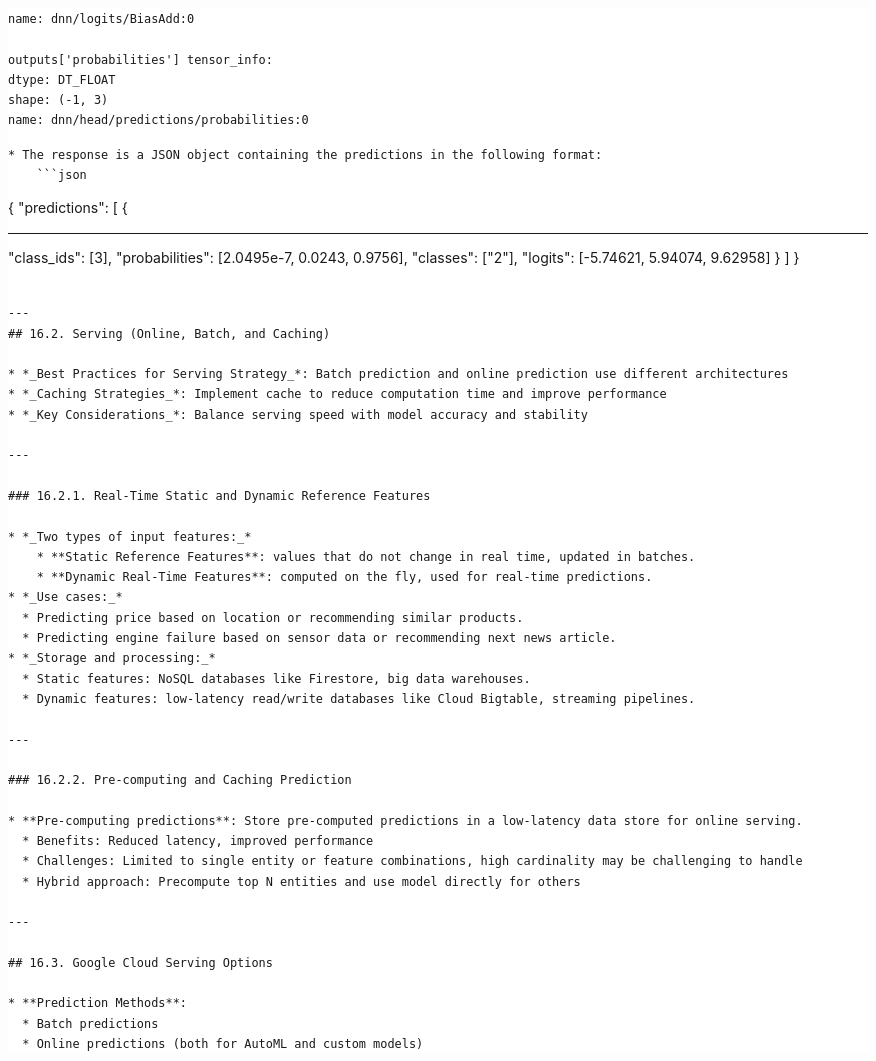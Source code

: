 ```
name: dnn/logits/BiasAdd:0

outputs['probabilities'] tensor_info:
dtype: DT_FLOAT
shape: (-1, 3)
name: dnn/head/predictions/probabilities:0
```
    * The response is a JSON object containing the predictions in the following format:
        ```json
{
  "predictions": [
  {

---

  "class_ids": [3],
  "probabilities": [2.0495e-7, 0.0243, 0.9756],
  "classes": ["2"],
  "logits": [-5.74621, 5.94074, 9.62958]
  }
  ]
}
```

---
## 16.2. Serving (Online, Batch, and Caching)

* *_Best Practices for Serving Strategy_*: Batch prediction and online prediction use different architectures
* *_Caching Strategies_*: Implement cache to reduce computation time and improve performance
* *_Key Considerations_*: Balance serving speed with model accuracy and stability

---

### 16.2.1. Real‐Time Static and Dynamic Reference Features

* *_Two types of input features:_*
    * **Static Reference Features**: values that do not change in real time, updated in batches.
    * **Dynamic Real‐Time Features**: computed on the fly, used for real-time predictions.
* *_Use cases:_*
  * Predicting price based on location or recommending similar products.
  * Predicting engine failure based on sensor data or recommending next news article.
* *_Storage and processing:_*
  * Static features: NoSQL databases like Firestore, big data warehouses.
  * Dynamic features: low-latency read/write databases like Cloud Bigtable, streaming pipelines.

---

### 16.2.2. Pre‐computing and Caching Prediction

* **Pre-computing predictions**: Store pre-computed predictions in a low-latency data store for online serving.
  * Benefits: Reduced latency, improved performance
  * Challenges: Limited to single entity or feature combinations, high cardinality may be challenging to handle
  * Hybrid approach: Precompute top N entities and use model directly for others

---

## 16.3. Google Cloud Serving Options

* **Prediction Methods**: 
  * Batch predictions
  * Online predictions (both for AutoML and custom models)
```